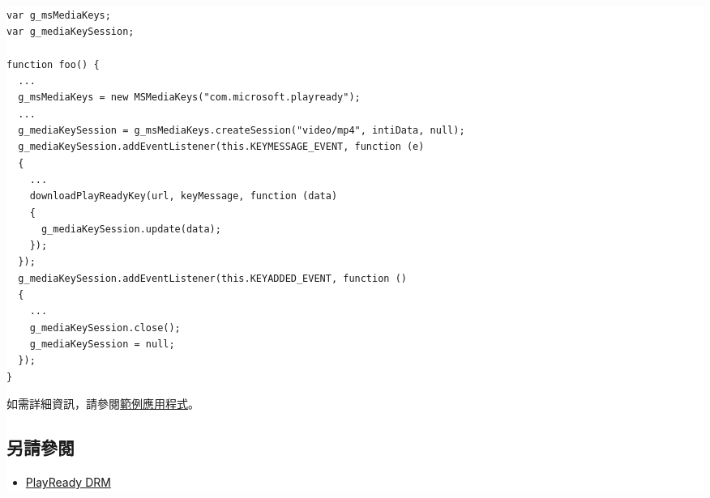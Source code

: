 ``` syntax
var g_msMediaKeys;
var g_mediaKeySession;

function foo() {
  ...
  g_msMediaKeys = new MSMediaKeys("com.microsoft.playready");
  ...
  g_mediaKeySession = g_msMediaKeys.createSession("video/mp4", intiData, null);
  g_mediaKeySession.addEventListener(this.KEYMESSAGE_EVENT, function (e) 
  {
    ...
    downloadPlayReadyKey(url, keyMessage, function (data) 
    {
      g_mediaKeySession.update(data);
    });
  });
  g_mediaKeySession.addEventListener(this.KEYADDED_EVENT, function () 
  {
    ...
    g_mediaKeySession.close();
    g_mediaKeySession = null;
  });
}
```

如需詳細資訊，請參閱[範例應用程式](https://code.msdn.microsoft.com/windowsapps/PlayReady-samples-for-124a3738)。

## <a name="see-also"></a>另請參閱
- [PlayReady DRM](playready-client-sdk.md)




